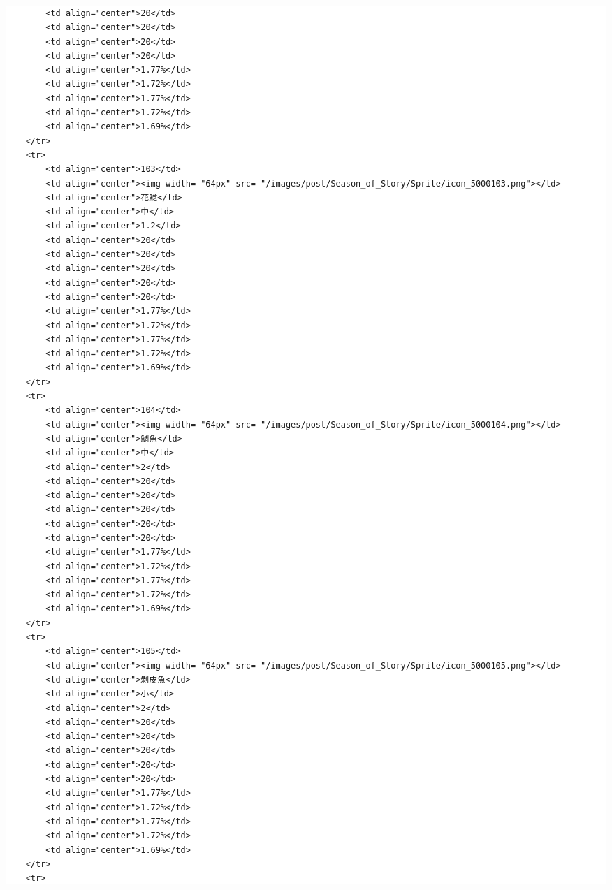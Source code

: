             <td align="center">20</td>
            <td align="center">20</td>
            <td align="center">20</td>
            <td align="center">20</td>
            <td align="center">1.77%</td>
            <td align="center">1.72%</td>
            <td align="center">1.77%</td>
            <td align="center">1.72%</td>
            <td align="center">1.69%</td>
        </tr>
        <tr>
            <td align="center">103</td>
            <td align="center"><img width= "64px" src= "/images/post/Season_of_Story/Sprite/icon_5000103.png"></td>
            <td align="center">花鯰</td>
            <td align="center">中</td>
            <td align="center">1.2</td>
            <td align="center">20</td>
            <td align="center">20</td>
            <td align="center">20</td>
            <td align="center">20</td>
            <td align="center">20</td>
            <td align="center">1.77%</td>
            <td align="center">1.72%</td>
            <td align="center">1.77%</td>
            <td align="center">1.72%</td>
            <td align="center">1.69%</td>
        </tr>
        <tr>
            <td align="center">104</td>
            <td align="center"><img width= "64px" src= "/images/post/Season_of_Story/Sprite/icon_5000104.png"></td>
            <td align="center">鯛魚</td>
            <td align="center">中</td>
            <td align="center">2</td>
            <td align="center">20</td>
            <td align="center">20</td>
            <td align="center">20</td>
            <td align="center">20</td>
            <td align="center">20</td>
            <td align="center">1.77%</td>
            <td align="center">1.72%</td>
            <td align="center">1.77%</td>
            <td align="center">1.72%</td>
            <td align="center">1.69%</td>
        </tr>
        <tr>
            <td align="center">105</td>
            <td align="center"><img width= "64px" src= "/images/post/Season_of_Story/Sprite/icon_5000105.png"></td>
            <td align="center">剝皮魚</td>
            <td align="center">小</td>
            <td align="center">2</td>
            <td align="center">20</td>
            <td align="center">20</td>
            <td align="center">20</td>
            <td align="center">20</td>
            <td align="center">20</td>
            <td align="center">1.77%</td>
            <td align="center">1.72%</td>
            <td align="center">1.77%</td>
            <td align="center">1.72%</td>
            <td align="center">1.69%</td>
        </tr>
        <tr>